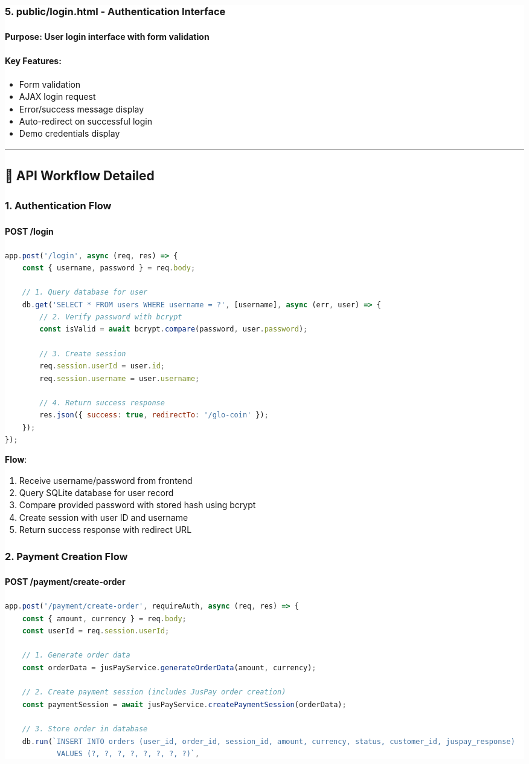 ### **5. public/login.html - Authentication Interface**

#### **Purpose**: User login interface with form validation

#### **Key Features**:
- Form validation
- AJAX login request
- Error/success message display
- Auto-redirect on successful login
- Demo credentials display

---

## 🔄 **API Workflow Detailed**

### **1. Authentication Flow**

#### **POST /login**
```javascript
app.post('/login', async (req, res) => {
    const { username, password } = req.body;
    
    // 1. Query database for user
    db.get('SELECT * FROM users WHERE username = ?', [username], async (err, user) => {
        // 2. Verify password with bcrypt
        const isValid = await bcrypt.compare(password, user.password);
        
        // 3. Create session
        req.session.userId = user.id;
        req.session.username = user.username;
        
        // 4. Return success response
        res.json({ success: true, redirectTo: '/glo-coin' });
    });
});
```

**Flow**:
1. Receive username/password from frontend
2. Query SQLite database for user record
3. Compare provided password with stored hash using bcrypt
4. Create session with user ID and username
5. Return success response with redirect URL

### **2. Payment Creation Flow**

#### **POST /payment/create-order**
```javascript
app.post('/payment/create-order', requireAuth, async (req, res) => {
    const { amount, currency } = req.body;
    const userId = req.session.userId;
    
    // 1. Generate order data
    const orderData = jusPayService.generateOrderData(amount, currency);
    
    // 2. Create payment session (includes JusPay order creation)
    const paymentSession = await jusPayService.createPaymentSession(orderData);
    
    // 3. Store order in database
    db.run(`INSERT INTO orders (user_id, order_id, session_id, amount, currency, status, customer_id, juspay_response) 
            VALUES (?, ?, ?, ?, ?, ?, ?, ?)`, 
```
